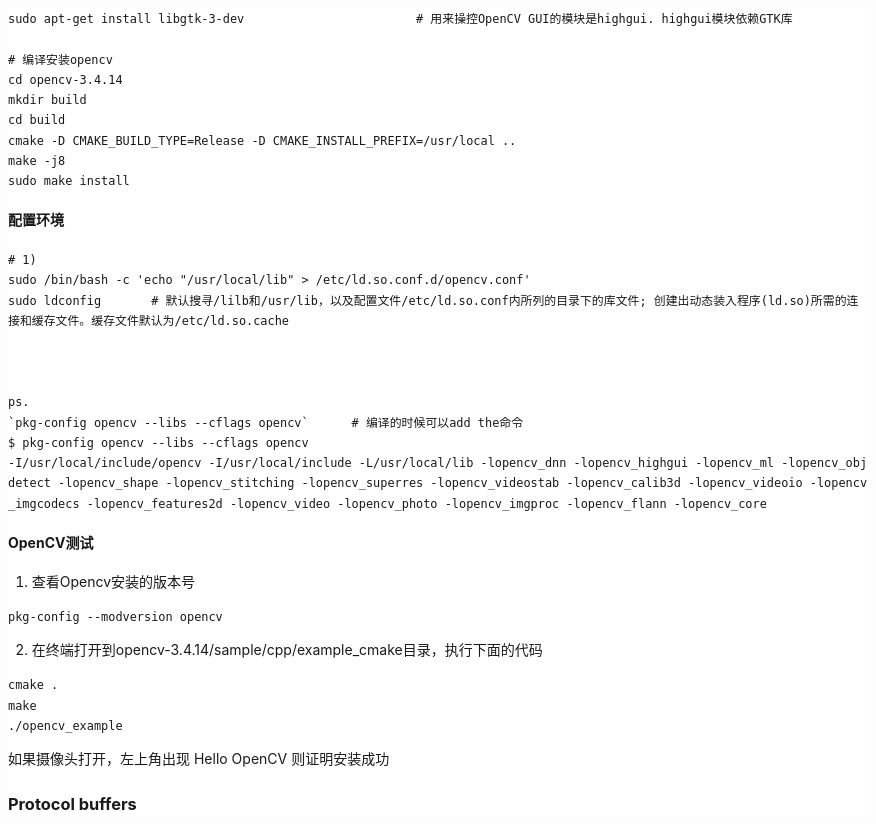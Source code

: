 ```
sudo apt-get install libgtk-3-dev						 # 用来操控OpenCV GUI的模块是highgui. highgui模块依赖GTK库

# 编译安装opencv
cd opencv-3.4.14
mkdir build
cd build
cmake -D CMAKE_BUILD_TYPE=Release -D CMAKE_INSTALL_PREFIX=/usr/local ..
make -j8
sudo make install
```



#### 配置环境

```
# 1) 
sudo /bin/bash -c 'echo "/usr/local/lib" > /etc/ld.so.conf.d/opencv.conf'
sudo ldconfig		# 默认搜寻/lilb和/usr/lib，以及配置文件/etc/ld.so.conf内所列的目录下的库文件; 创建出动态装入程序(ld.so)所需的连接和缓存文件。缓存文件默认为/etc/ld.so.cache



ps.
`pkg-config opencv --libs --cflags opencv`		# 编译的时候可以add the命令
$ pkg-config opencv --libs --cflags opencv
-I/usr/local/include/opencv -I/usr/local/include -L/usr/local/lib -lopencv_dnn -lopencv_highgui -lopencv_ml -lopencv_objdetect -lopencv_shape -lopencv_stitching -lopencv_superres -lopencv_videostab -lopencv_calib3d -lopencv_videoio -lopencv_imgcodecs -lopencv_features2d -lopencv_video -lopencv_photo -lopencv_imgproc -lopencv_flann -lopencv_core
```



#### OpenCV测试

1. 查看Opencv安装的版本号

```
pkg-config --modversion opencv
```

2. 在终端打开到opencv-3.4.14/sample/cpp/example_cmake目录，执行下面的代码

```shell
cmake .
make
./opencv_example
```

如果摄像头打开，左上角出现 Hello OpenCV 则证明安装成功



### Protocol buffers
